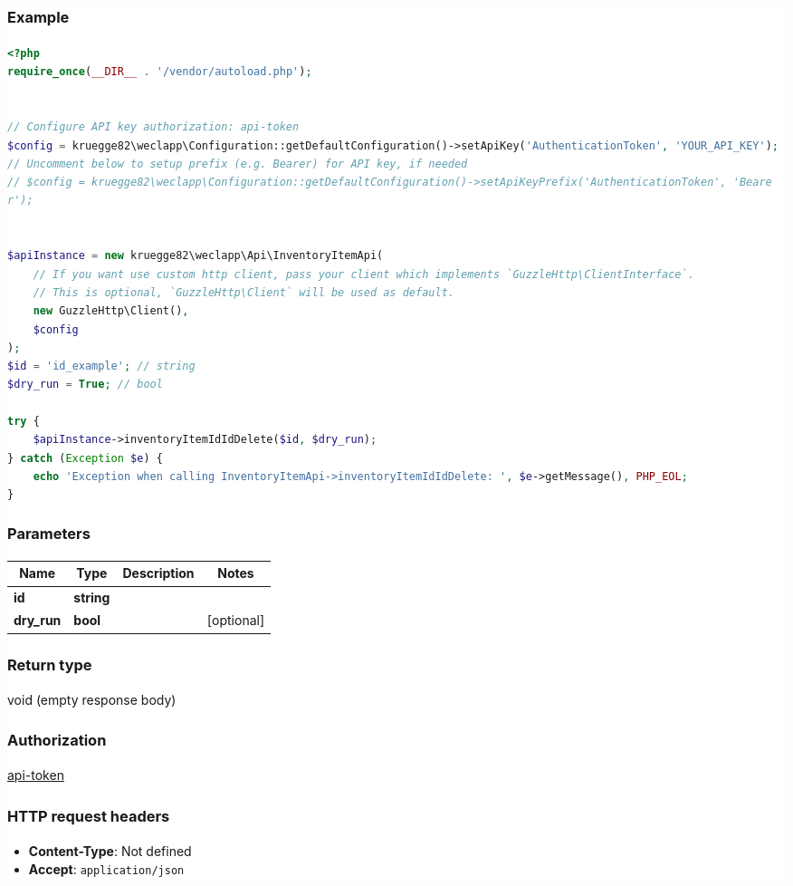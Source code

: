 ### Example

```php
<?php
require_once(__DIR__ . '/vendor/autoload.php');


// Configure API key authorization: api-token
$config = kruegge82\weclapp\Configuration::getDefaultConfiguration()->setApiKey('AuthenticationToken', 'YOUR_API_KEY');
// Uncomment below to setup prefix (e.g. Bearer) for API key, if needed
// $config = kruegge82\weclapp\Configuration::getDefaultConfiguration()->setApiKeyPrefix('AuthenticationToken', 'Bearer');


$apiInstance = new kruegge82\weclapp\Api\InventoryItemApi(
    // If you want use custom http client, pass your client which implements `GuzzleHttp\ClientInterface`.
    // This is optional, `GuzzleHttp\Client` will be used as default.
    new GuzzleHttp\Client(),
    $config
);
$id = 'id_example'; // string
$dry_run = True; // bool

try {
    $apiInstance->inventoryItemIdIdDelete($id, $dry_run);
} catch (Exception $e) {
    echo 'Exception when calling InventoryItemApi->inventoryItemIdIdDelete: ', $e->getMessage(), PHP_EOL;
}
```

### Parameters

| Name | Type | Description  | Notes |
| ------------- | ------------- | ------------- | ------------- |
| **id** | **string**|  | |
| **dry_run** | **bool**|  | [optional] |

### Return type

void (empty response body)

### Authorization

[api-token](../../README.md#api-token)

### HTTP request headers

- **Content-Type**: Not defined
- **Accept**: `application/json`
